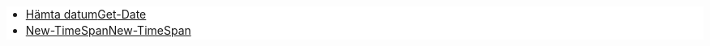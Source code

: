 - [<span data-ttu-id="fbcd2-341">Hämta datum</span><span class="sxs-lookup"><span data-stu-id="fbcd2-341">Get-Date</span></span>](xref:Microsoft.PowerShell.Utility.Get-Date)
- [<span data-ttu-id="fbcd2-342">New-TimeSpan</span><span class="sxs-lookup"><span data-stu-id="fbcd2-342">New-TimeSpan</span></span>](xref:Microsoft.PowerShell.Utility.New-TimeSpan)
